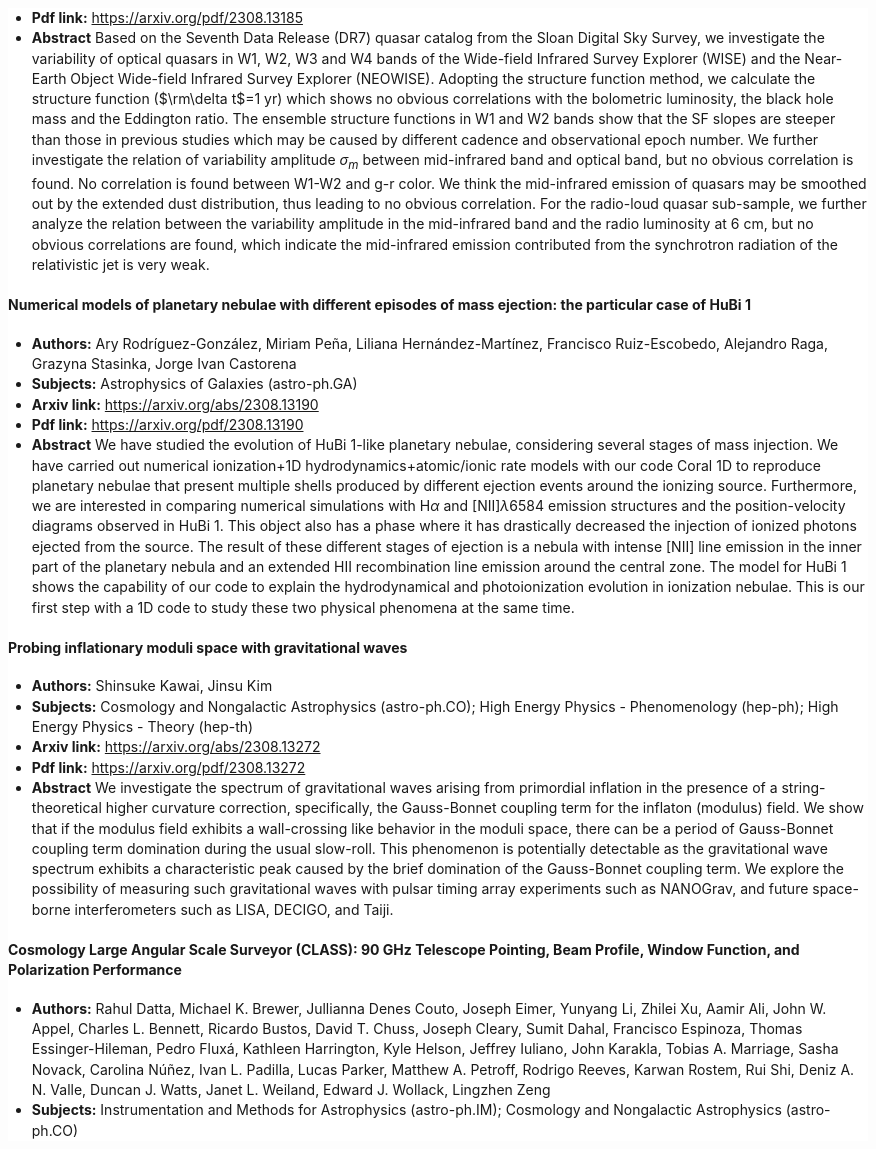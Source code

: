  - **Pdf link:** https://arxiv.org/pdf/2308.13185
 - **Abstract**
 Based on the Seventh Data Release (DR7) quasar catalog from the Sloan Digital Sky Survey, we investigate the variability of optical quasars in W1, W2, W3 and W4 bands of the Wide-field Infrared Survey Explorer (WISE) and the Near-Earth Object Wide-field Infrared Survey Explorer (NEOWISE). Adopting the structure function method, we calculate the structure function ($\rm\delta t$=1 yr) which shows no obvious correlations with the bolometric luminosity, the black hole mass and the Eddington ratio. The ensemble structure functions in W1 and W2 bands show that the SF slopes are steeper than those in previous studies which may be caused by different cadence and observational epoch number. We further investigate the relation of variability amplitude $\sigma_m$ between mid-infrared band and optical band, but no obvious correlation is found. No correlation is found between W1-W2 and g-r color. We think the mid-infrared emission of quasars may be smoothed out by the extended dust distribution, thus leading to no obvious correlation. For the radio-loud quasar sub-sample, we further analyze the relation between the variability amplitude in the mid-infrared band and the radio luminosity at 6 cm, but no obvious correlations are found, which indicate the mid-infrared emission contributed from the synchrotron radiation of the relativistic jet is very weak.
#### Numerical models of planetary nebulae with different episodes of mass  ejection: the particular case of HuBi 1
 - **Authors:** Ary Rodríguez-González, Miriam Peña, Liliana Hernández-Martínez, Francisco Ruiz-Escobedo, Alejandro Raga, Grazyna Stasinka, Jorge Ivan Castorena
 - **Subjects:** Astrophysics of Galaxies (astro-ph.GA)
 - **Arxiv link:** https://arxiv.org/abs/2308.13190
 - **Pdf link:** https://arxiv.org/pdf/2308.13190
 - **Abstract**
 We have studied the evolution of HuBi 1-like planetary nebulae, considering several stages of mass injection. We have carried out numerical ionization+1D hydrodynamics+atomic/ionic rate models with our code Coral 1D to reproduce planetary nebulae that present multiple shells produced by different ejection events around the ionizing source. Furthermore, we are interested in comparing numerical simulations with H$\alpha$ and [NII]$\lambda$6584 emission structures and the position-velocity diagrams observed in HuBi 1. This object also has a phase where it has drastically decreased the injection of ionized photons ejected from the source. The result of these different stages of ejection is a nebula with intense [NII] line emission in the inner part of the planetary nebula and an extended HII recombination line emission around the central zone. The model for HuBi 1 shows the capability of our code to explain the hydrodynamical and photoionization evolution in ionization nebulae. This is our first step with a 1D code to study these two physical phenomena at the same time.
#### Probing inflationary moduli space with gravitational waves
 - **Authors:** Shinsuke Kawai, Jinsu Kim
 - **Subjects:** Cosmology and Nongalactic Astrophysics (astro-ph.CO); High Energy Physics - Phenomenology (hep-ph); High Energy Physics - Theory (hep-th)
 - **Arxiv link:** https://arxiv.org/abs/2308.13272
 - **Pdf link:** https://arxiv.org/pdf/2308.13272
 - **Abstract**
 We investigate the spectrum of gravitational waves arising from primordial inflation in the presence of a string-theoretical higher curvature correction, specifically, the Gauss-Bonnet coupling term for the inflaton (modulus) field. We show that if the modulus field exhibits a wall-crossing like behavior in the moduli space, there can be a period of Gauss-Bonnet coupling term domination during the usual slow-roll. This phenomenon is potentially detectable as the gravitational wave spectrum exhibits a characteristic peak caused by the brief domination of the Gauss-Bonnet coupling term. We explore the possibility of measuring such gravitational waves with pulsar timing array experiments such as NANOGrav, and future space-borne interferometers such as LISA, DECIGO, and Taiji.
#### Cosmology Large Angular Scale Surveyor (CLASS): 90 GHz Telescope  Pointing, Beam Profile, Window Function, and Polarization Performance
 - **Authors:** Rahul Datta, Michael K. Brewer, Jullianna Denes Couto, Joseph Eimer, Yunyang Li, Zhilei Xu, Aamir Ali, John W. Appel, Charles L. Bennett, Ricardo Bustos, David T. Chuss, Joseph Cleary, Sumit Dahal, Francisco Espinoza, Thomas Essinger-Hileman, Pedro Fluxá, Kathleen Harrington, Kyle Helson, Jeffrey Iuliano, John Karakla, Tobias A. Marriage, Sasha Novack, Carolina Núñez, Ivan L. Padilla, Lucas Parker, Matthew A. Petroff, Rodrigo Reeves, Karwan Rostem, Rui Shi, Deniz A. N. Valle, Duncan J. Watts, Janet L. Weiland, Edward J. Wollack, Lingzhen Zeng
 - **Subjects:** Instrumentation and Methods for Astrophysics (astro-ph.IM); Cosmology and Nongalactic Astrophysics (astro-ph.CO)